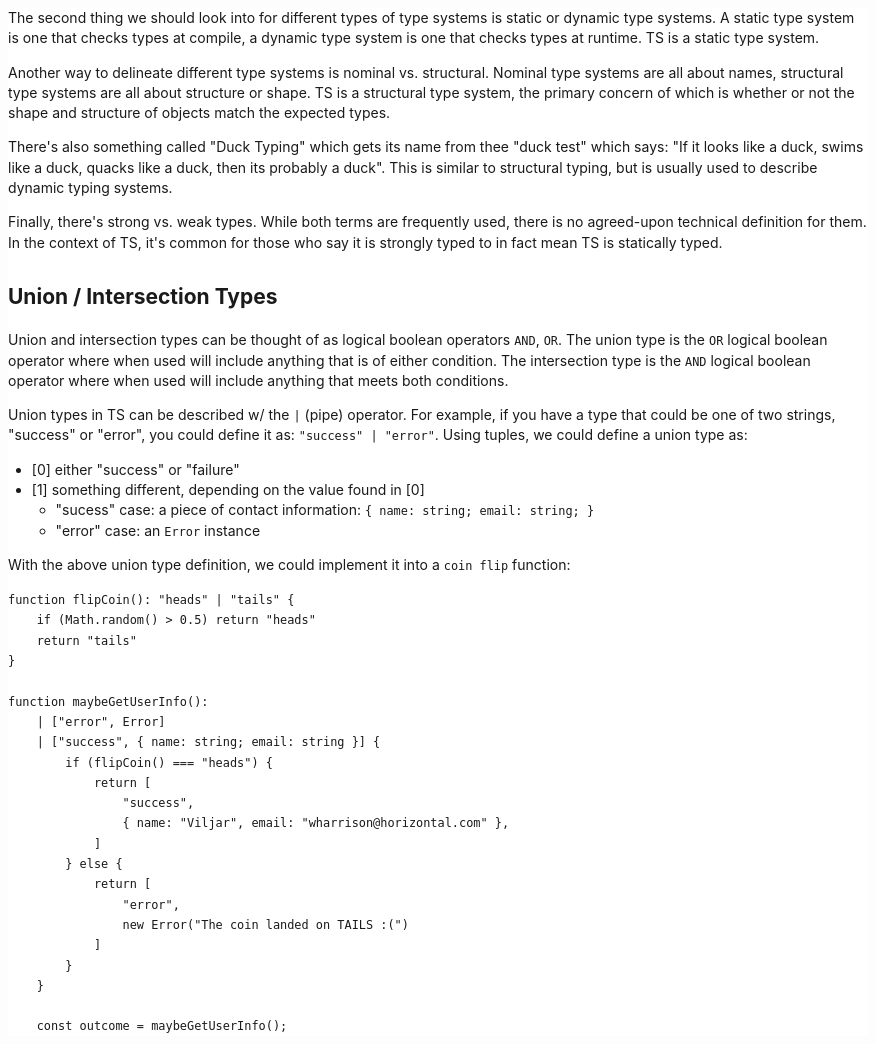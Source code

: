 The second thing we should look into for different types of type systems is static or dynamic type systems. A static type system is one that checks types at compile, a dynamic type system is one that checks types at runtime. TS is a static type system.

Another way to delineate different type systems is nominal vs. structural. Nominal type systems are all about names, structural type systems are all about structure or shape. TS is a structural type system, the primary concern of which is whether or not the shape and structure of objects match the expected types.

There's also something called "Duck Typing" which gets its name from thee "duck test" which says: "If it looks like a duck, swims like a duck, quacks like a duck, then its probably a duck". This is similar to structural typing, but is usually used to describe dynamic typing systems.

Finally, there's strong vs. weak types. While both terms are frequently used, there is no agreed-upon technical definition for them. In the context of TS, it's common for those who say it is strongly typed to in fact mean TS is statically typed.

## Union / Intersection Types

Union and intersection types can be thought of as logical boolean operators `AND`, `OR`. The union type is the `OR` logical boolean operator where when used will include anything that is of either condition. The intersection type is the `AND` logical boolean operator where when used will include anything that meets both conditions.

Union types in TS can be described w/ the `|` (pipe) operator. For example, if you have a type that could be one of two strings, "success" or "error", you could define it as: `"success" | "error"`. Using tuples, we could define a union type as:

* [0] either "success" or "failure"
* [1] something different, depending on the value found in [0]
    * "sucess" case: a piece of contact information: `{ name: string; email: string; }`
    * "error" case: an `Error` instance

With the above union type definition, we could implement it into a `coin flip` function:

```
function flipCoin(): "heads" | "tails" {
    if (Math.random() > 0.5) return "heads"
    return "tails"
}

function maybeGetUserInfo():
    | ["error", Error]
    | ["success", { name: string; email: string }] {
        if (flipCoin() === "heads") {
            return [
                "success",
                { name: "Viljar", email: "wharrison@horizontal.com" },
            ]
        } else {
            return [
                "error",
                new Error("The coin landed on TAILS :(")
            ]
        }
    }

    const outcome = maybeGetUserInfo();
```
